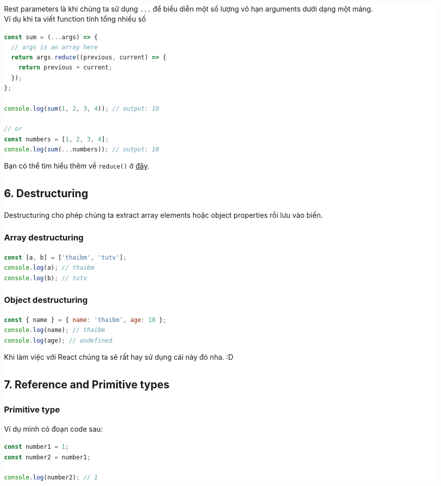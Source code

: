 Rest parameters là khi chúng ta sử dụng `...` để biểu diễn một số lượng vô hạn arguments dưới dạng một mảng.  
Ví dụ khi ta viết function tính tổng nhiều số

```javascript
const sum = (...args) => {
  // args is an array here
  return args.reduce((previous, current) => {
    return previous + current;
  });
};

console.log(sum(1, 2, 3, 4)); // output: 10

// or
const numbers = [1, 2, 3, 4];
console.log(sum(...numbers)); // output: 10
```

Bạn có thể tìm hiểu thêm về `reduce()` ở [đây](https://developer.mozilla.org/vi/docs/Web/JavaScript/Reference/Global_Objects/Array/Reduce).

## 6. Destructuring

Destructuring cho phép chúng ta extract array elements hoặc object properties rồi lưu vào biến.

### Array destructuring

```javascript
const [a, b] = ['thaibm', 'tutv'];
console.log(a); // thaibm
console.log(b); // tutv
```

### Object destructuring

```javascript
const { name } = { name: 'thaibm', age: 18 };
console.log(name); // thaibm
console.log(age); // undefined
```

Khi làm việc với React chúng ta sẽ rất hay sử dụng cái này đó nha. :D

## 7. Reference and Primitive types

### Primitive type

Ví dụ mình có đoạn code sau:

```javascript
const number1 = 1;
const number2 = number1;

console.log(number2); // 1
```

